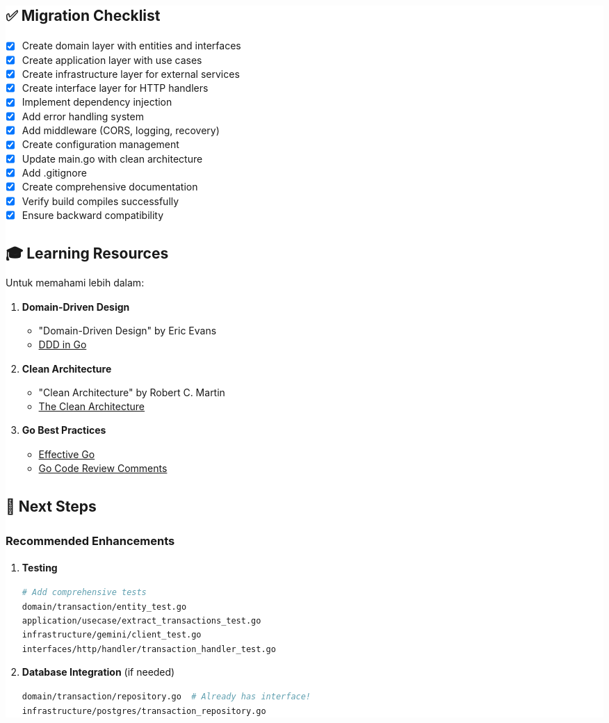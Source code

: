 ## ✅ Migration Checklist

- [x] Create domain layer with entities and interfaces
- [x] Create application layer with use cases
- [x] Create infrastructure layer for external services
- [x] Create interface layer for HTTP handlers
- [x] Implement dependency injection
- [x] Add error handling system
- [x] Add middleware (CORS, logging, recovery)
- [x] Create configuration management
- [x] Update main.go with clean architecture
- [x] Add .gitignore
- [x] Create comprehensive documentation
- [x] Verify build compiles successfully
- [x] Ensure backward compatibility

## 🎓 Learning Resources

Untuk memahami lebih dalam:

1. **Domain-Driven Design**

   - "Domain-Driven Design" by Eric Evans
   - [DDD in Go](https://threedots.tech/post/ddd-lite-in-go-introduction/)

2. **Clean Architecture**

   - "Clean Architecture" by Robert C. Martin
   - [The Clean Architecture](https://blog.cleancoder.com/uncle-bob/2012/08/13/the-clean-architecture.html)

3. **Go Best Practices**
   - [Effective Go](https://golang.org/doc/effective_go)
   - [Go Code Review Comments](https://github.com/golang/go/wiki/CodeReviewComments)

## 🎯 Next Steps

### Recommended Enhancements

1. **Testing**

   ```bash
   # Add comprehensive tests
   domain/transaction/entity_test.go
   application/usecase/extract_transactions_test.go
   infrastructure/gemini/client_test.go
   interfaces/http/handler/transaction_handler_test.go
   ```

2. **Database Integration** (if needed)

   ```bash
   domain/transaction/repository.go  # Already has interface!
   infrastructure/postgres/transaction_repository.go
   ```
